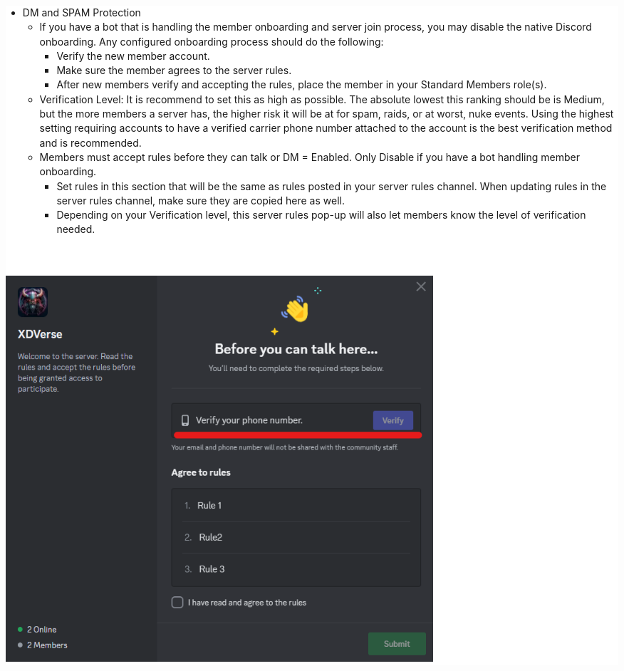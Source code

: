 - DM and SPAM Protection
    - If you have a bot that is handling the member onboarding and server join process, you may disable the native Discord onboarding. Any configured onboarding process should do the following:
        - Verify the new member account.
        - Make sure the member agrees to the server rules.
        - After new members verify and accepting the rules, place the member in your Standard Members role(s).
    - Verification Level: It is recommend to set this as high as possible. The absolute lowest this ranking should be is Medium, but the more members a server has, the higher risk it will be at for spam, raids, or at worst, nuke events. Using the highest setting requiring accounts to have a verified carrier phone number attached to the account is the best verification method and is recommended.
    - Members must accept rules before they can talk or DM = Enabled. Only Disable if you have a bot handling member onboarding.
        - Set rules in this section that will be the same as rules posted in your server rules channel. When updating rules in the server rules channel, make sure they are copied here as well.
        - Depending on your Verification level, this server rules pop-up will also let members know the level of verification needed.
<br />
<br />
<img src="./readme-files/safety_setup_onboarding.png" width="600px">
<br />
